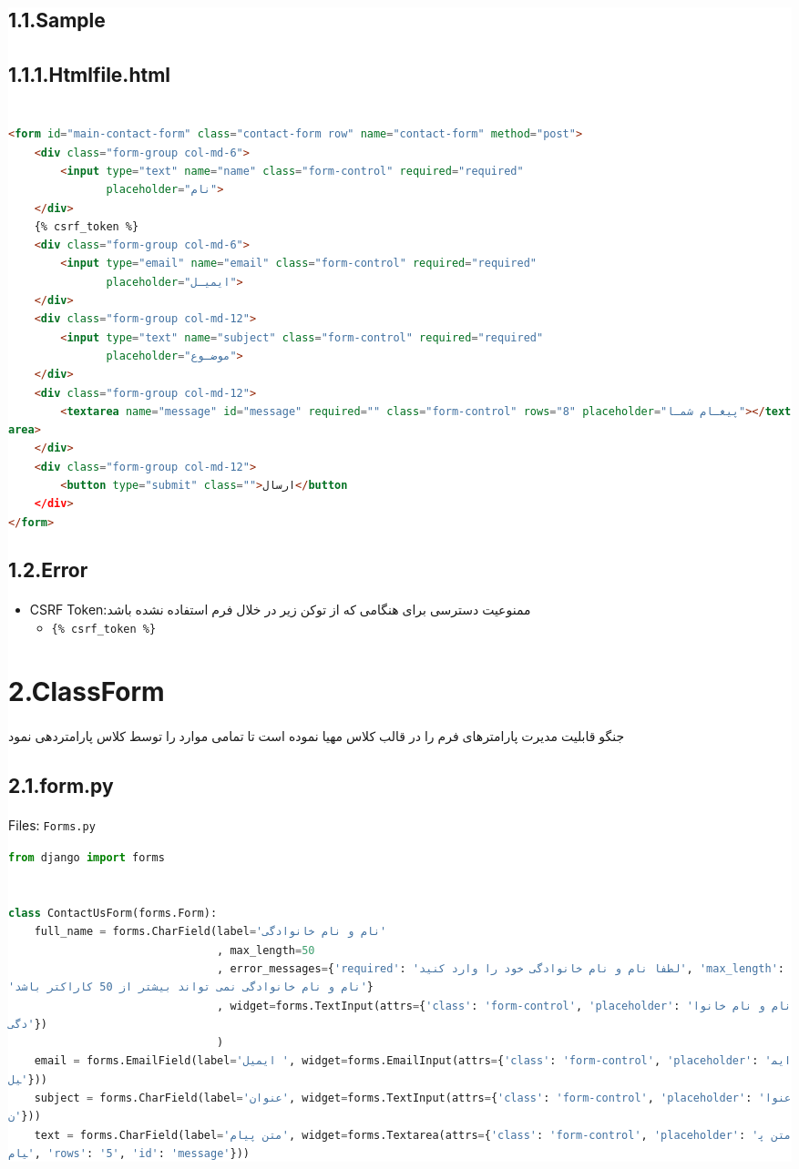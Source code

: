 ## 1.1.Sample

## 1.1.1.Htmlfile.html

```html

<form id="main-contact-form" class="contact-form row" name="contact-form" method="post">
    <div class="form-group col-md-6">
        <input type="text" name="name" class="form-control" required="required"
               placeholder="نام">
    </div>
    {% csrf_token %}
    <div class="form-group col-md-6">
        <input type="email" name="email" class="form-control" required="required"
               placeholder="ایمیـل">
    </div>
    <div class="form-group col-md-12">
        <input type="text" name="subject" class="form-control" required="required"
               placeholder="موضـوع">
    </div>
    <div class="form-group col-md-12">
        <textarea name="message" id="message" required="" class="form-control" rows="8" placeholder="پیغـام شمـا"></textarea>
    </div>
    <div class="form-group col-md-12">
        <button type="submit" class="">ارسال</button
    </div>
</form>
```

## 1.2.Error

* CSRF Token:ممنوعیت دسترسی برای هنگامی که از توکن زیر در خلال فرم استفاده نشده باشد
    * `{% csrf_token %}`

# 2.ClassForm

جنگو قابلیت مدیرت پارامترهای فرم را در قالب کلاس مهیا نموده است تا تمامی موارد را توسط کلاس پارامتردهی نمود

## 2.1.form.py

Files: `Forms.py`

```python
from django import forms


class ContactUsForm(forms.Form):
    full_name = forms.CharField(label='نام و نام خانوادگی'
                                , max_length=50
                                , error_messages={'required': 'لطفا نام و نام خانوادگی خود را وارد کنید', 'max_length': 'نام و نام خانوادگی نمی تواند بیشتر از 50 کاراکتر باشد'}
                                , widget=forms.TextInput(attrs={'class': 'form-control', 'placeholder': 'نام و نام خانوادگی'})
                                )
    email = forms.EmailField(label='ایمیل ', widget=forms.EmailInput(attrs={'class': 'form-control', 'placeholder': 'ایمیل'}))
    subject = forms.CharField(label='عنوان', widget=forms.TextInput(attrs={'class': 'form-control', 'placeholder': 'عنوان'}))
    text = forms.CharField(label='متن پیام', widget=forms.Textarea(attrs={'class': 'form-control', 'placeholder': 'متن پیام', 'rows': '5', 'id': 'message'}))
```
